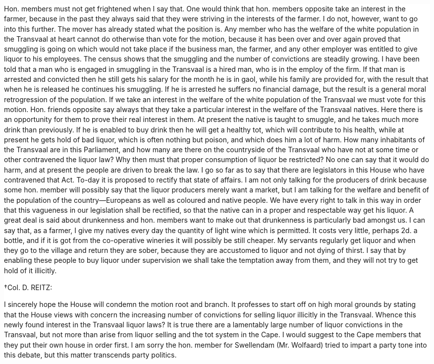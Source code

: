 <p>Hon. members must not get frightened when I say that. One would think that hon. members opposite take an interest in the farmer, because in the past they always said that they were striving in the interests of the farmer. I do not, however, want to go into this further. The mover has already stated what the position is. Any member who has the welfare of the white population in the Transvaal at heart cannot do otherwise than vote for the motion, because it has been over and over again proved that smuggling is going on which would not take place if the business man, the farmer, and any other employer was entitled to give liquor to his employees. The census shows that the smuggling and the number of convictions are steadily growing. I have been told that a man who is engaged in smuggling in the Transvaal is a hired man, who is in the employ of the firm. If that man is arrested and convicted then he still gets his salary for the month he is in gaol, while his family are provided for, with the result that when he is released he continues his smuggling. If he is arrested he suffers no financial damage, but the result is a general moral retrogression of the population. If we take an interest in the welfare of the white population of the Transvaal we must vote for this motion. Hon. friends opposite say always that they take a particular interest in the welfare of the Transvaal natives. Here there is an opportunity for them to prove their real interest in them. At present the native is taught to smuggle, and he takes much more drink than previously. If he is enabled to buy drink then he will get a healthy tot, which will contribute to his health, while at present he gets hold of bad liquor, which is often nothing but poison, and which does him a lot of harm. How many inhabitants of the Transvaal are in this Parliament, and how many are there on the countryside of the Transvaal who have not at some time or other contravened the liquor law&#x003F; Why then must that proper consumption of liquor be restricted&#x003F; No one can say that it would do harm, and at present the people are driven to break the law. I go <span class="col_1709-1710" refersTo="page_0925"/>so far as to say that there are legislators in this House who have contravened that Act. To-day it is proposed to rectify that state of affairs. I am not only talking for the producers of drink because some hon. member will possibly say that the liquor producers merely want a market, but I am talking for the welfare and benefit of the population of the country&#x2014;Europeans as well as coloured and native people. We have every right to talk in this way in order that this vagueness in our legislation shall be rectified, so that the native can in a proper and respectable way get his liquor. A great deal is said about drunkenness and hon. members want to make out that drunkenness is particularly bad amongst us. I can say that, as a farmer, I give my natives every day the quantity of light wine which is permitted. It costs very little, perhaps 2d. a bottle, and if it is got from the co-operative wineries it will possibly be still cheaper. My servants regularly get liquor and when they go to the village and return they are sober, because they are accustomed to liquor and not dying of thirst. I say that by enabling these people to buy liquor under supervision we shall take the temptation away from them, and they will not try to get hold of it illicitly.</p>

</speech>

<speech by="#reitz">

<from>&#x2020;Col. <person refersTo="hansard_za">D. REITZ</person>:</from>

<p>I sincerely hope the House will condemn the motion root and branch. It professes to start off on high moral grounds by stating that the House views with concern the increasing number of convictions for selling liquor illicitly in the Transvaal. Whence this newly found interest in the Transvaal liquor laws&#x003F; It is true there are a lamentably large number of liquor convictions in the Transvaal, but not more than arise from liquor selling and the tot system in the Cape. I would suggest to the Cape members that they put their own house in order first. I am sorry the hon. member for Swellendam (Mr. Wolfaard) tried to impart a party tone into this debate, but this matter transcends party politics.</p>

</speech>

<speech by="#wolfaard">
